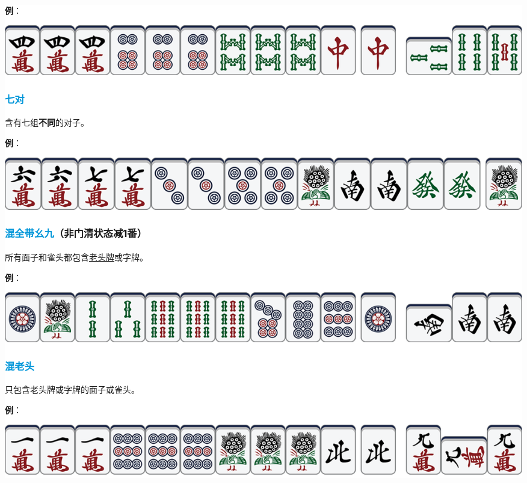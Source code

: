 <b>例</b>：

<div style="text-align: center;">
  <img src="/assets/images/Creatures/Mahjong/yizhong_15.png" alt="" style="max-width: 100%; height: auto;}">
  <figcaption style="margin-top: 1.5em;"></figcaption>
</div>

### <span style="color: #0096D9;">七对</span>

含有七组<b>不同</b>的对子。

<b>例</b>：

<div style="text-align: center;">
  <img src="/assets/images/Creatures/Mahjong/yizhong_16.png" alt="" style="max-width: 100%; height: auto;}">
  <figcaption style="margin-top: 1.5em;"></figcaption>
</div>

### <span style="color: #0096D9;">混全带幺九</span>（非门清状态减1番）

所有面子和雀头都包含<a href="/blogs/creatures/mahjong/%E6%97%A5%E9%BA%BB%E3%81%AE%E5%88%9D%E7%BA%A7%E6%95%99%E7%A8%8B/#%E8%80%81%E5%A4%B4%E7%89%8C" class="custom-link-1">老头牌</a>或字牌。

<b>例</b>：

<div style="text-align: center;">
  <img src="/assets/images/Creatures/Mahjong/yizhong_17.png" alt="" style="max-width: 100%; height: auto;}">
  <figcaption style="margin-top: 1.5em;"></figcaption>
</div>

### <span style="color: #0096D9;">混老头</span>

只包含老头牌或字牌的面子或雀头。

<b>例</b>：

<div style="text-align: center;">
  <img src="/assets/images/Creatures/Mahjong/yizhong_18.png" alt="" style="max-width: 100%; height: auto;}">
  <figcaption style="margin-top: 1.5em;"></figcaption>
</div>

